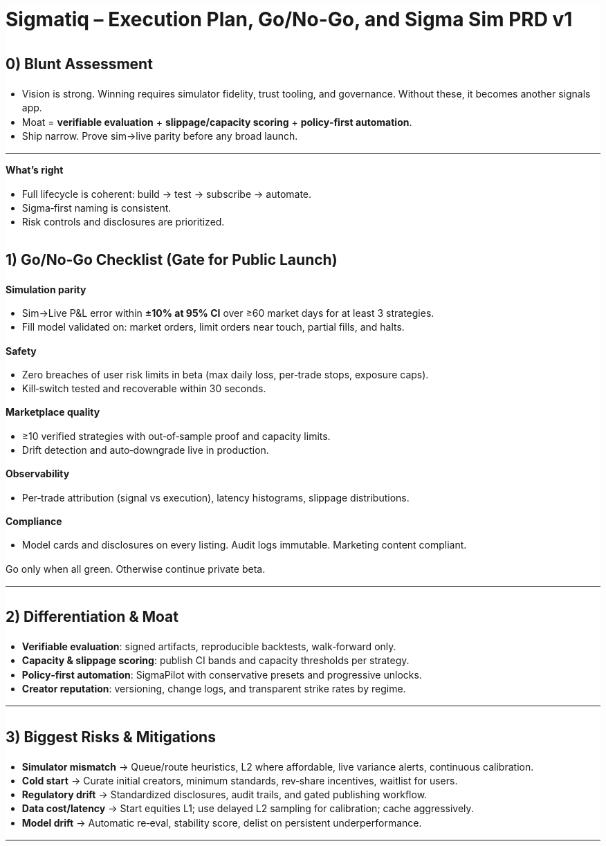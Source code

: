 # Sigmatiq – Execution Plan, Go/No-Go, and Sigma Sim PRD v1

## 0) Blunt Assessment
- Vision is strong. Winning requires simulator fidelity, trust tooling, and governance. Without these, it becomes another signals app.
- Moat = **verifiable evaluation** + **slippage/capacity scoring** + **policy‑first automation**.
- Ship narrow. Prove sim→live parity before any broad launch.

---

**What’s right**
- Full lifecycle is coherent: build → test → subscribe → automate.
- Sigma‑first naming is consistent.
- Risk controls and disclosures are prioritized.


## 1) Go/No‑Go Checklist (Gate for Public Launch)
**Simulation parity**
- Sim→Live P&L error within **±10% at 95% CI** over ≥60 market days for at least 3 strategies.
- Fill model validated on: market orders, limit orders near touch, partial fills, and halts.

**Safety**
- Zero breaches of user risk limits in beta (max daily loss, per‑trade stops, exposure caps).
- Kill‑switch tested and recoverable within 30 seconds.

**Marketplace quality**
- ≥10 verified strategies with out‑of‑sample proof and capacity limits.
- Drift detection and auto‑downgrade live in production.

**Observability**
- Per‑trade attribution (signal vs execution), latency histograms, slippage distributions.

**Compliance**
- Model cards and disclosures on every listing. Audit logs immutable. Marketing content compliant.

Go only when all green. Otherwise continue private beta.

---

## 2) Differentiation & Moat
- **Verifiable evaluation**: signed artifacts, reproducible backtests, walk‑forward only.
- **Capacity & slippage scoring**: publish CI bands and capacity thresholds per strategy.
- **Policy‑first automation**: SigmaPilot with conservative presets and progressive unlocks.
- **Creator reputation**: versioning, change logs, and transparent strike rates by regime.

---

## 3) Biggest Risks & Mitigations
- **Simulator mismatch** → Queue/route heuristics, L2 where affordable, live variance alerts, continuous calibration.
- **Cold start** → Curate initial creators, minimum standards, rev‑share incentives, waitlist for users.
- **Regulatory drift** → Standardized disclosures, audit trails, and gated publishing workflow.
- **Data cost/latency** → Start equities L1; use delayed L2 sampling for calibration; cache aggressively.
- **Model drift** → Automatic re‑eval, stability score, delist on persistent underperformance.

---